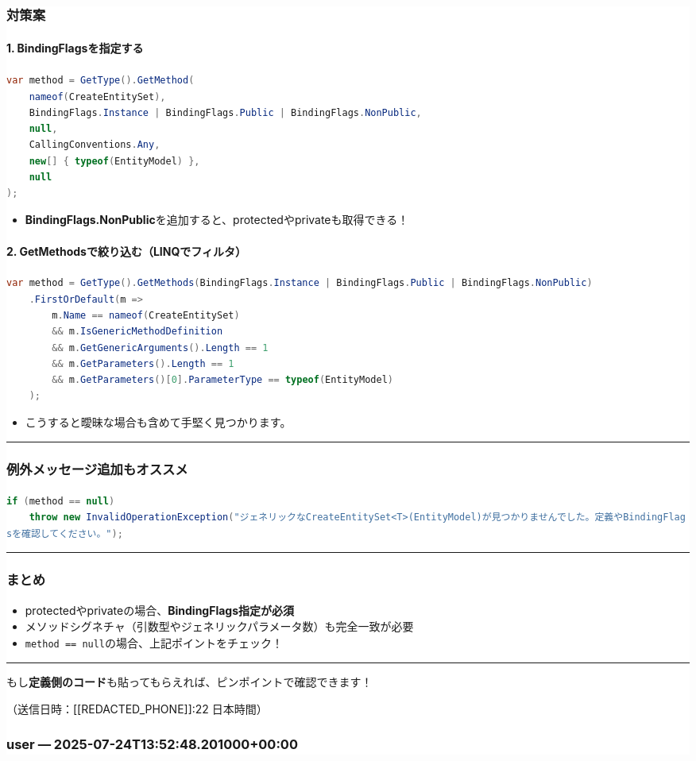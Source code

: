 
### 対策案

#### 1. **BindingFlagsを指定する**
```csharp
var method = GetType().GetMethod(
    nameof(CreateEntitySet),
    BindingFlags.Instance | BindingFlags.Public | BindingFlags.NonPublic,
    null,
    CallingConventions.Any,
    new[] { typeof(EntityModel) },
    null
);
```
- **BindingFlags.NonPublic**を追加すると、protectedやprivateも取得できる！

#### 2. **GetMethodsで絞り込む（LINQでフィルタ）**
```csharp
var method = GetType().GetMethods(BindingFlags.Instance | BindingFlags.Public | BindingFlags.NonPublic)
    .FirstOrDefault(m =>
        m.Name == nameof(CreateEntitySet)
        && m.IsGenericMethodDefinition
        && m.GetGenericArguments().Length == 1
        && m.GetParameters().Length == 1
        && m.GetParameters()[0].ParameterType == typeof(EntityModel)
    );
```
- こうすると曖昧な場合も含めて手堅く見つかります。

---

### 例外メッセージ追加もオススメ
```csharp
if (method == null)
    throw new InvalidOperationException("ジェネリックなCreateEntitySet<T>(EntityModel)が見つかりませんでした。定義やBindingFlagsを確認してください。");
```

---

### まとめ

- protectedやprivateの場合、**BindingFlags指定が必須**
- メソッドシグネチャ（引数型やジェネリックパラメータ数）も完全一致が必要
- `method == null`の場合、上記ポイントをチェック！

---

もし**定義側のコード**も貼ってもらえれば、ピンポイントで確認できます！

（送信日時：[[REDACTED_PHONE]]:22 日本時間）

### user — 2025-07-24T13:52:48.201000+00:00
